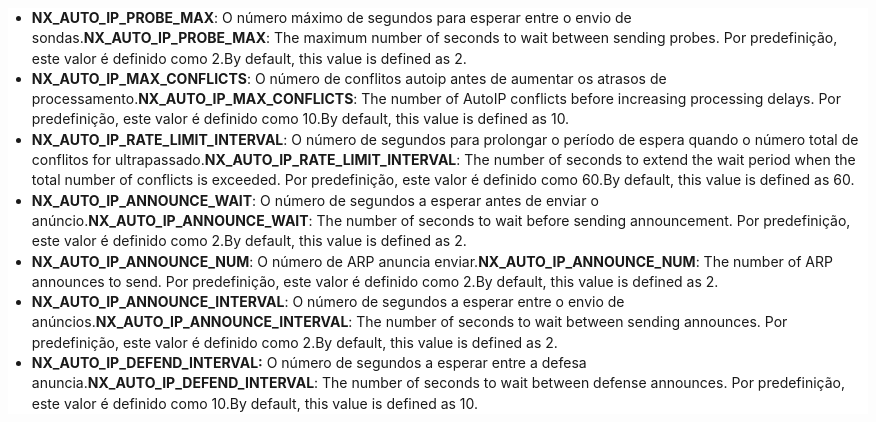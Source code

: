 - <span data-ttu-id="0a1f1-146">**NX_AUTO_IP_PROBE_MAX**: O número máximo de segundos para esperar entre o envio de sondas.</span><span class="sxs-lookup"><span data-stu-id="0a1f1-146">**NX_AUTO_IP_PROBE_MAX**: The maximum number of seconds to wait between sending probes.</span></span> <span data-ttu-id="0a1f1-147">Por predefinição, este valor é definido como 2.</span><span class="sxs-lookup"><span data-stu-id="0a1f1-147">By default, this value is defined as 2.</span></span>
- <span data-ttu-id="0a1f1-148">**NX_AUTO_IP_MAX_CONFLICTS**: O número de conflitos autoip antes de aumentar os atrasos de processamento.</span><span class="sxs-lookup"><span data-stu-id="0a1f1-148">**NX_AUTO_IP_MAX_CONFLICTS**: The number of AutoIP conflicts before increasing processing delays.</span></span> <span data-ttu-id="0a1f1-149">Por predefinição, este valor é definido como 10.</span><span class="sxs-lookup"><span data-stu-id="0a1f1-149">By default, this value is defined as 10.</span></span>
- <span data-ttu-id="0a1f1-150">**NX_AUTO_IP_RATE_LIMIT_INTERVAL**: O número de segundos para prolongar o período de espera quando o número total de conflitos for ultrapassado.</span><span class="sxs-lookup"><span data-stu-id="0a1f1-150">**NX_AUTO_IP_RATE_LIMIT_INTERVAL**: The number of seconds to extend the wait period when the total number of conflicts is exceeded.</span></span> <span data-ttu-id="0a1f1-151">Por predefinição, este valor é definido como 60.</span><span class="sxs-lookup"><span data-stu-id="0a1f1-151">By default, this value is defined as 60.</span></span>
- <span data-ttu-id="0a1f1-152">**NX_AUTO_IP_ANNOUNCE_WAIT**: O número de segundos a esperar antes de enviar o anúncio.</span><span class="sxs-lookup"><span data-stu-id="0a1f1-152">**NX_AUTO_IP_ANNOUNCE_WAIT**: The number of seconds to wait before sending announcement.</span></span> <span data-ttu-id="0a1f1-153">Por predefinição, este valor é definido como 2.</span><span class="sxs-lookup"><span data-stu-id="0a1f1-153">By default, this value is defined as 2.</span></span>
- <span data-ttu-id="0a1f1-154">**NX_AUTO_IP_ANNOUNCE_NUM**: O número de ARP anuncia enviar.</span><span class="sxs-lookup"><span data-stu-id="0a1f1-154">**NX_AUTO_IP_ANNOUNCE_NUM**: The number of ARP announces to send.</span></span> <span data-ttu-id="0a1f1-155">Por predefinição, este valor é definido como 2.</span><span class="sxs-lookup"><span data-stu-id="0a1f1-155">By default, this value is defined as 2.</span></span>
- <span data-ttu-id="0a1f1-156">**NX_AUTO_IP_ANNOUNCE_INTERVAL**: O número de segundos a esperar entre o envio de anúncios.</span><span class="sxs-lookup"><span data-stu-id="0a1f1-156">**NX_AUTO_IP_ANNOUNCE_INTERVAL**: The number of seconds to wait between sending announces.</span></span> <span data-ttu-id="0a1f1-157">Por predefinição, este valor é definido como 2.</span><span class="sxs-lookup"><span data-stu-id="0a1f1-157">By default, this value is defined as 2.</span></span>
- <span data-ttu-id="0a1f1-158">**NX_AUTO_IP_DEFEND_INTERVAL:** O número de segundos a esperar entre a defesa anuncia.</span><span class="sxs-lookup"><span data-stu-id="0a1f1-158">**NX_AUTO_IP_DEFEND_INTERVAL**: The number of seconds to wait between defense announces.</span></span> <span data-ttu-id="0a1f1-159">Por predefinição, este valor é definido como 10.</span><span class="sxs-lookup"><span data-stu-id="0a1f1-159">By default, this value is defined as 10.</span></span>
